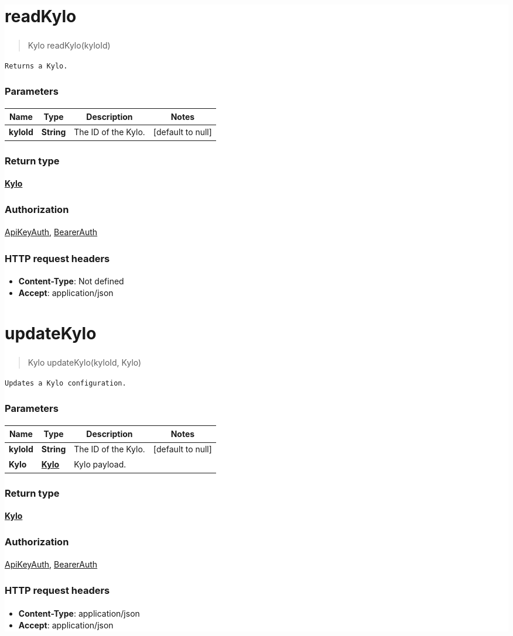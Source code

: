 <a name="readKylo"></a>
# **readKylo**
> Kylo readKylo(kyloId)



    Returns a Kylo.

### Parameters

|Name | Type | Description  | Notes |
|------------- | ------------- | ------------- | -------------|
| **kyloId** | **String**| The ID of the Kylo. | [default to null] |

### Return type

[**Kylo**](../Models/Kylo.md)

### Authorization

[ApiKeyAuth](../README.md#ApiKeyAuth), [BearerAuth](../README.md#BearerAuth)

### HTTP request headers

- **Content-Type**: Not defined
- **Accept**: application/json

<a name="updateKylo"></a>
# **updateKylo**
> Kylo updateKylo(kyloId, Kylo)



    Updates a Kylo configuration.

### Parameters

|Name | Type | Description  | Notes |
|------------- | ------------- | ------------- | -------------|
| **kyloId** | **String**| The ID of the Kylo. | [default to null] |
| **Kylo** | [**Kylo**](../Models/Kylo.md)| Kylo payload. | |

### Return type

[**Kylo**](../Models/Kylo.md)

### Authorization

[ApiKeyAuth](../README.md#ApiKeyAuth), [BearerAuth](../README.md#BearerAuth)

### HTTP request headers

- **Content-Type**: application/json
- **Accept**: application/json

